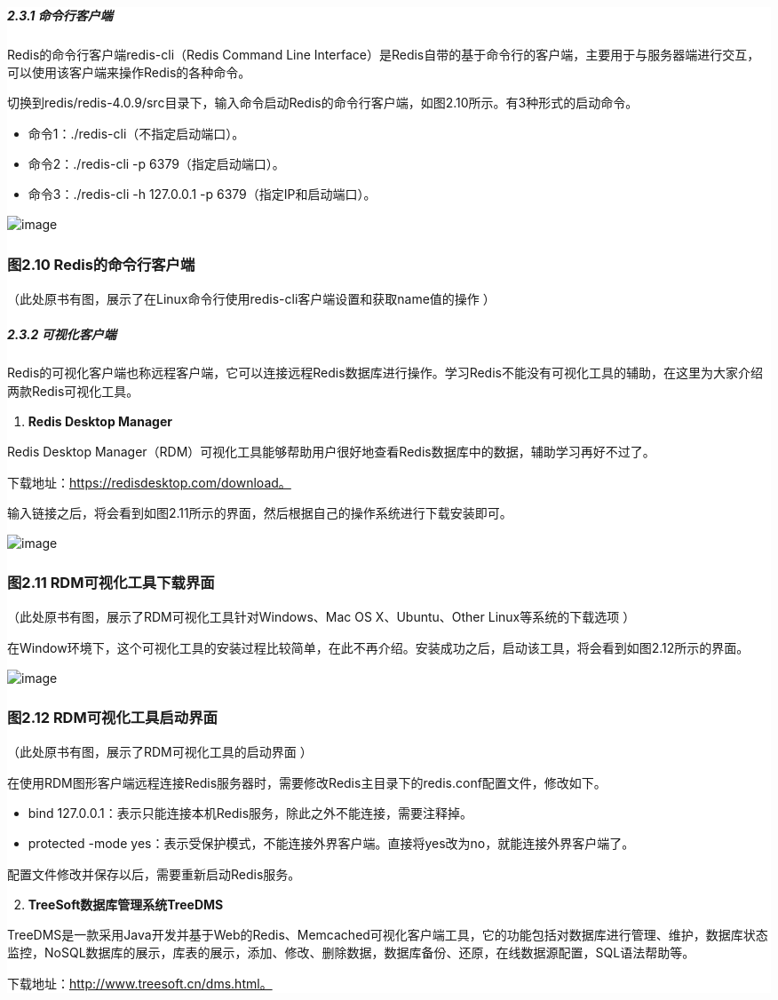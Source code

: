 ##### 2.3.1 命令行客户端

Redis的命令行客户端redis-cli（Redis Command Line Interface）是Redis自带的基于命令行的客户端，主要用于与服务器端进行交互，可以使用该客户端来操作Redis的各种命令。

切换到redis/redis-4.0.9/src目录下，输入命令启动Redis的命令行客户端，如图2.10所示。有3种形式的启动命令。

- 命令1：./redis-cli（不指定启动端口）。

- 命令2：./redis-cli -p 6379（指定启动端口）。

- 命令3：./redis-cli -h 127.0.0.1 -p 6379（指定IP和启动端口）。

![image](https://github.com/user-attachments/assets/2d8f1f36-9b63-4e0e-8a3d-94db57b7727b)


### 图2.10 Redis的命令行客户端
（此处原书有图，展示了在Linux命令行使用redis-cli客户端设置和获取name值的操作 ）

##### 2.3.2 可视化客户端

Redis的可视化客户端也称远程客户端，它可以连接远程Redis数据库进行操作。学习Redis不能没有可视化工具的辅助，在这里为大家介绍两款Redis可视化工具。

1. **Redis Desktop Manager**

Redis Desktop Manager（RDM）可视化工具能够帮助用户很好地查看Redis数据库中的数据，辅助学习再好不过了。

下载地址：https://redisdesktop.com/download。

输入链接之后，将会看到如图2.11所示的界面，然后根据自己的操作系统进行下载安装即可。

![image](https://github.com/user-attachments/assets/2abfee38-e322-42e0-a79e-2afd73187643)


### 图2.11 RDM可视化工具下载界面
（此处原书有图，展示了RDM可视化工具针对Windows、Mac OS X、Ubuntu、Other Linux等系统的下载选项 ）

在Window环境下，这个可视化工具的安装过程比较简单，在此不再介绍。安装成功之后，启动该工具，将会看到如图2.12所示的界面。

![image](https://github.com/user-attachments/assets/3e845ebc-799c-4714-b246-60523e0c7787)


### 图2.12 RDM可视化工具启动界面
（此处原书有图，展示了RDM可视化工具的启动界面 ）


在使用RDM图形客户端远程连接Redis服务器时，需要修改Redis主目录下的redis.conf配置文件，修改如下。

- bind 127.0.0.1：表示只能连接本机Redis服务，除此之外不能连接，需要注释掉。

- protected -mode yes：表示受保护模式，不能连接外界客户端。直接将yes改为no，就能连接外界客户端了。

配置文件修改并保存以后，需要重新启动Redis服务。

2. **TreeSoft数据库管理系统TreeDMS**

TreeDMS是一款采用Java开发并基于Web的Redis、Memcached可视化客户端工具，它的功能包括对数据库进行管理、维护，数据库状态监控，NoSQL数据库的展示，库表的展示，添加、修改、删除数据，数据库备份、还原，在线数据源配置，SQL语法帮助等。

下载地址：http://www.treesoft.cn/dms.html。
